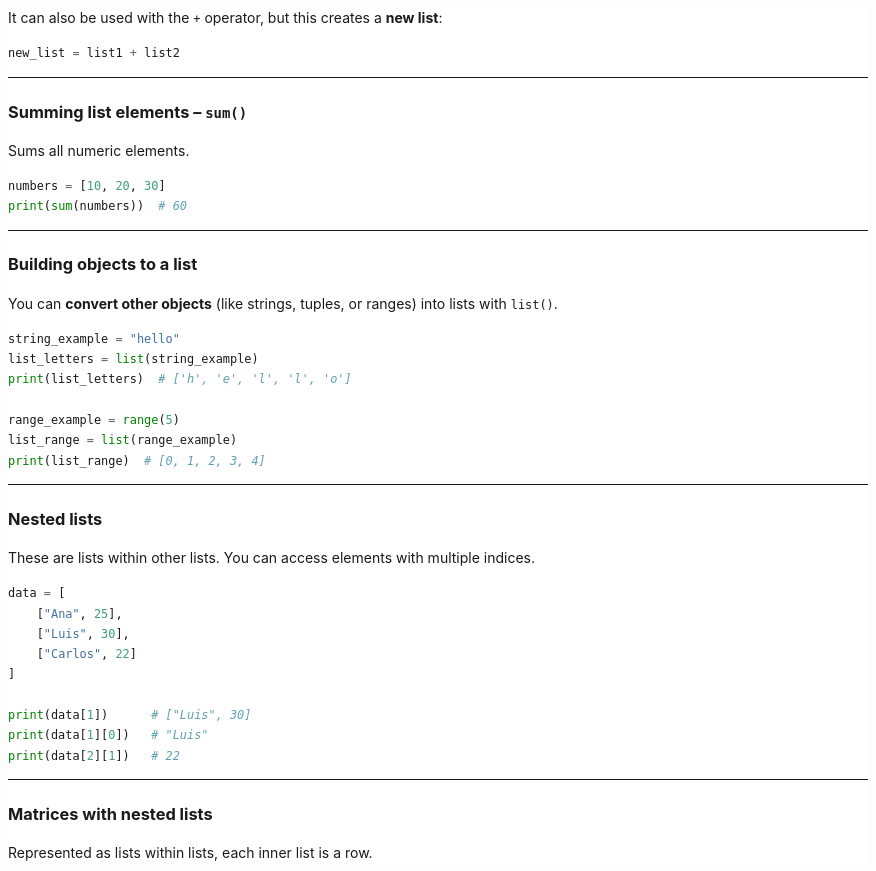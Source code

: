 It can also be used with the `+` operator, but this creates a **new list**:

```python
new_list = list1 + list2
```

-----

### **Summing list elements – `sum()`**

Sums all numeric elements.

```python
numbers = [10, 20, 30]
print(sum(numbers))  # 60
```

-----

### **Building objects to a list**

You can **convert other objects** (like strings, tuples, or ranges) into lists with `list()`.

```python
string_example = "hello"
list_letters = list(string_example)
print(list_letters)  # ['h', 'e', 'l', 'l', 'o']

range_example = range(5)
list_range = list(range_example)
print(list_range)  # [0, 1, 2, 3, 4]
```

-----

### **Nested lists**

These are lists within other lists. You can access elements with multiple indices.

```python
data = [
    ["Ana", 25],
    ["Luis", 30],
    ["Carlos", 22]
]

print(data[1])      # ["Luis", 30]
print(data[1][0])   # "Luis"
print(data[2][1])   # 22
```

-----

### **Matrices with nested lists**

Represented as lists within lists, each inner list is a row.
